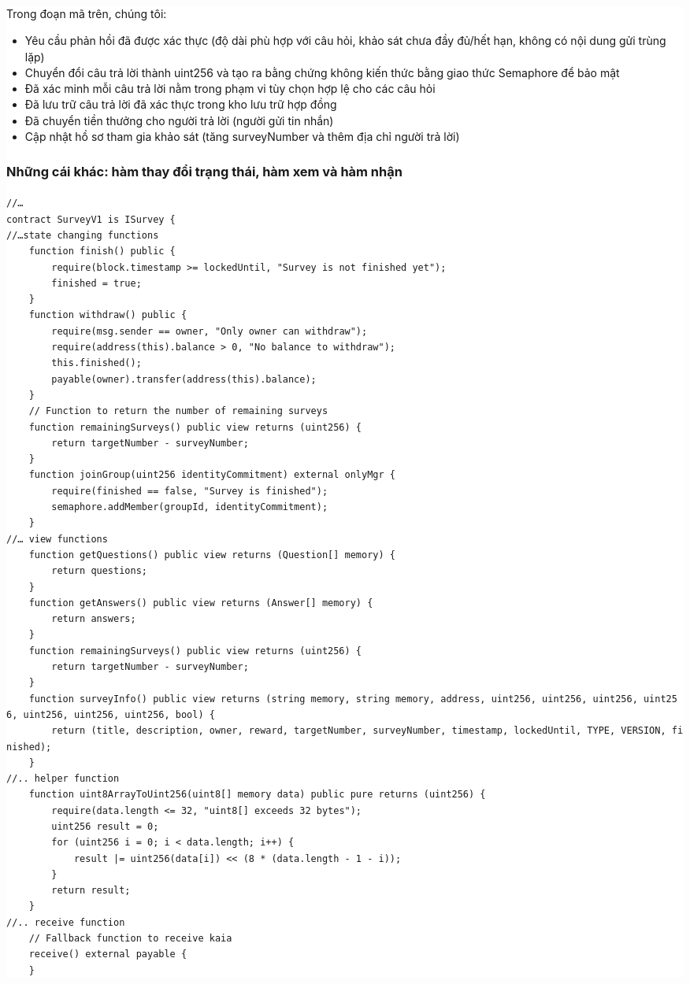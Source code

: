 Trong đoạn mã trên, chúng tôi:

- Yêu cầu phản hồi đã được xác thực (độ dài phù hợp với câu hỏi, khảo sát chưa đầy đủ/hết hạn, không có nội dung gửi trùng lặp)
- Chuyển đổi câu trả lời thành uint256 và tạo ra bằng chứng không kiến thức bằng giao thức Semaphore để bảo mật
- Đã xác minh mỗi câu trả lời nằm trong phạm vi tùy chọn hợp lệ cho các câu hỏi
- Đã lưu trữ câu trả lời đã xác thực trong kho lưu trữ hợp đồng
- Đã chuyển tiền thưởng cho người trả lời (người gửi tin nhắn)
- Cập nhật hồ sơ tham gia khảo sát (tăng surveyNumber và thêm địa chỉ người trả lời)

### Những cái khác: hàm thay đổi trạng thái, hàm xem và hàm nhận <a id="other-state-changing-functions"></a>

```solidity
//…
contract SurveyV1 is ISurvey {
//…state changing functions
    function finish() public {
        require(block.timestamp >= lockedUntil, "Survey is not finished yet");
        finished = true;
    }
    function withdraw() public {
        require(msg.sender == owner, "Only owner can withdraw");
        require(address(this).balance > 0, "No balance to withdraw");
        this.finished();
        payable(owner).transfer(address(this).balance);
    }
    // Function to return the number of remaining surveys
    function remainingSurveys() public view returns (uint256) {
        return targetNumber - surveyNumber;
    }
    function joinGroup(uint256 identityCommitment) external onlyMgr {
        require(finished == false, "Survey is finished");
        semaphore.addMember(groupId, identityCommitment);
    }
//… view functions
    function getQuestions() public view returns (Question[] memory) {
        return questions;
    }
    function getAnswers() public view returns (Answer[] memory) {
        return answers;
    }
    function remainingSurveys() public view returns (uint256) {
        return targetNumber - surveyNumber;
    }
    function surveyInfo() public view returns (string memory, string memory, address, uint256, uint256, uint256, uint256, uint256, uint256, uint256, bool) {
        return (title, description, owner, reward, targetNumber, surveyNumber, timestamp, lockedUntil, TYPE, VERSION, finished);
    }
//.. helper function
    function uint8ArrayToUint256(uint8[] memory data) public pure returns (uint256) {
        require(data.length <= 32, "uint8[] exceeds 32 bytes");
        uint256 result = 0;
        for (uint256 i = 0; i < data.length; i++) {
            result |= uint256(data[i]) << (8 * (data.length - 1 - i));
        }
        return result;
    }
//.. receive function 
    // Fallback function to receive kaia
    receive() external payable {
    }
```